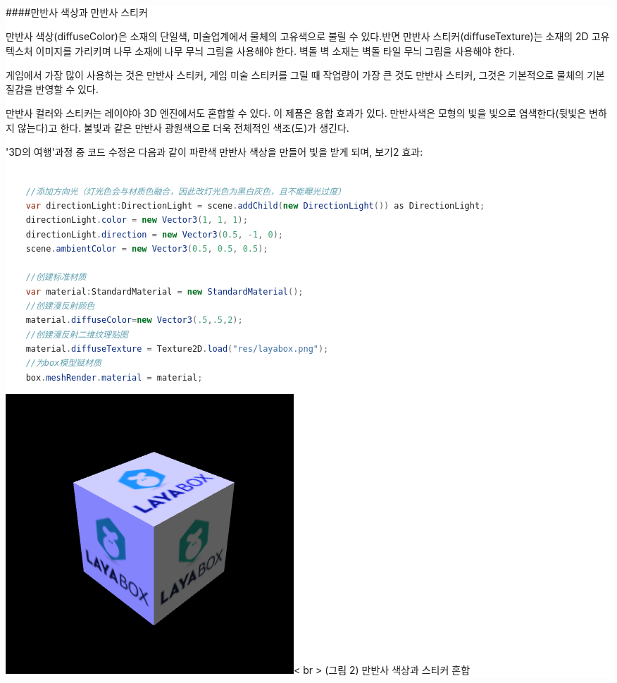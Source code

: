 

####만반사 색상과 만반사 스티커

만반사 색상(diffuseColor)은 소재의 단일색, 미술업계에서 물체의 고유색으로 불릴 수 있다.반면 만반사 스티커(diffuseTexture)는 소재의 2D 고유 텍스처 이미지를 가리키며 나무 소재에 나무 무늬 그림을 사용해야 한다. 벽돌 벽 소재는 벽돌 타일 무늬 그림을 사용해야 한다.

게임에서 가장 많이 사용하는 것은 만반사 스티커, 게임 미술 스티커를 그릴 때 작업량이 가장 큰 것도 만반사 스티커, 그것은 기본적으로 물체의 기본 질감을 반영할 수 있다.

만반사 컬러와 스티커는 레이야아 3D 엔진에서도 혼합할 수 있다. 이 제품은 융합 효과가 있다. 만반사색은 모형의 빛을 빛으로 염색한다(뒷빛은 변하지 않는다)고 한다. 불빛과 같은 만반사 광원색으로 더욱 전체적인 색조(도)가 생긴다.

'3D의 여행'과정 중 코드 수정은 다음과 같이 파란색 만반사 색상을 만들어 빛을 받게 되며, 보기2 효과:


```java

	//添加方向光（灯光色会与材质色融合，因此改灯光色为黑白灰色，且不能曝光过度）
	var directionLight:DirectionLight = scene.addChild(new DirectionLight()) as DirectionLight;
	directionLight.color = new Vector3(1, 1, 1);
	directionLight.direction = new Vector3(0.5, -1, 0);	
	scene.ambientColor = new Vector3(0.5, 0.5, 0.5);

	//创建标准材质
	var material:StandardMaterial = new StandardMaterial();
	//创建漫反射颜色
	material.diffuseColor=new Vector3(.5,.5,2);
	//创建漫反射二维纹理贴图
	material.diffuseTexture = Texture2D.load("res/layabox.png");
	//为box模型赋材质
	box.meshRender.material = material;
```


![图片2](img/2.png)< br > (그림 2) 만반사 색상과 스티커 혼합
